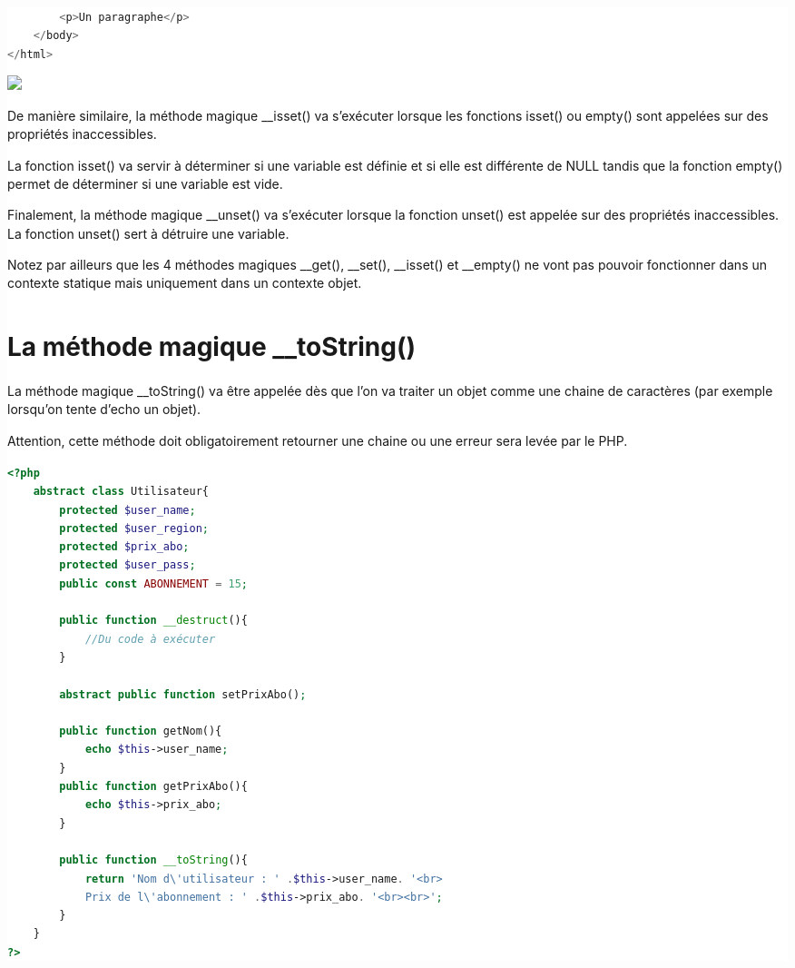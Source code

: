 ```php
        <p>Un paragraphe</p>
    </body>
</html>
```

![](https://www.pierre-giraud.com/wp-content/uploads/2019/05/php-objet-methode-magique-get-set-resultat.png)

De manière similaire, la méthode magique __isset() va s’exécuter lorsque les fonctions isset() ou empty() sont appelées sur des propriétés inaccessibles.

La fonction isset() va servir à déterminer si une variable est définie et si elle est différente de NULL tandis que la fonction empty() permet de déterminer si une variable est vide.

Finalement, la méthode magique __unset() va s’exécuter lorsque la fonction unset() est appelée sur des propriétés inaccessibles.
La fonction unset() sert à détruire une variable.

Notez par ailleurs que les 4 méthodes magiques __get(), __set(), __isset() et __empty() ne vont pas pouvoir fonctionner dans un contexte statique mais uniquement dans un contexte objet.

# La méthode magique __toString()

La méthode magique __toString() va être appelée dès que l’on va traiter un objet comme une chaine de caractères (par exemple lorsqu’on tente d’echo un objet).

Attention, cette méthode doit obligatoirement retourner une chaine ou une erreur sera levée par le PHP.

```php
<?php
    abstract class Utilisateur{
        protected $user_name;
        protected $user_region;
        protected $prix_abo;
        protected $user_pass;
        public const ABONNEMENT = 15;
        
        public function __destruct(){
            //Du code à exécuter
        }
        
        abstract public function setPrixAbo();
        
        public function getNom(){
            echo $this->user_name;
        }
        public function getPrixAbo(){
            echo $this->prix_abo;
        }
        
        public function __toString(){
            return 'Nom d\'utilisateur : ' .$this->user_name. '<br>
            Prix de l\'abonnement : ' .$this->prix_abo. '<br><br>';
        }
    }
?>
```
